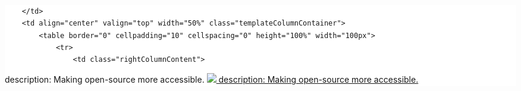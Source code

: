         </td>
        <td align="center" valign="top" width="50%" class="templateColumnContainer">
            <table border="0" cellpadding="10" cellspacing="0" height="100%" width="100px">
                <tr>
                    <td class="rightColumnContent">
description: Making open-source more accessible.
                      <a href="https://dealerships.workdojos.com">
                        <img src="/uploads/randomdojo.png" class="columnImage" />
                    </td>
            </table>
        </td>
description: Making open-source more accessible.
    </tr>
</table>